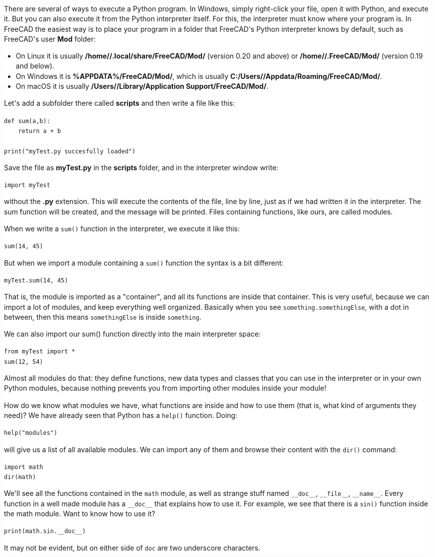 There are several of ways to execute a Python program. In Windows, simply right-click your file, open it with Python, and execute it. But you can also execute it from the Python interpreter itself. For this, the interpreter must know where your program is. In FreeCAD the easiest way is to place your program in a folder that FreeCAD's Python interpreter knows by default, such as FreeCAD's user **Mod** folder:

- On Linux it is usually **/home/<username>/.local/share/FreeCAD/Mod/** (version 0.20 and above) or **/home/<username>/.FreeCAD/Mod/** (version 0.19 and below).
- On Windows it is **%APPDATA%/FreeCAD/Mod/**, which is usually **C:/Users/<username>/Appdata/Roaming/FreeCAD/Mod/**.
- On macOS it is usually **/Users/<username>/Library/Application Support/FreeCAD/Mod/**.

Let's add a subfolder there called **scripts** and then write a file like this:
```
def sum(a,b):
    return a + b

print("myTest.py succesfully loaded")
```
Save the file as **myTest.py** in the **scripts** folder, and in the interpreter window write:
```
import myTest
```
without the **.py** extension. This will execute the contents of the file, line by line, just as if we had written it in the interpreter. The sum function will be created, and the message will be printed. Files containing functions, like ours, are called modules.

When we write a `sum()` function in the interpreter, we execute it like this:
```
sum(14, 45)
```
But when we import a module containing a `sum()` function the syntax is a bit different:
```
myTest.sum(14, 45)
```
That is, the module is imported as a "container", and all its functions are inside that container. This is very useful, because we can import a lot of modules, and keep everything well organized. Basically when you see `something.somethingElse`, with a dot in between, then this means `somethingElse` is inside `something`.

We can also import our sum() function directly into the main interpreter space:
```
from myTest import *
sum(12, 54)
```
Almost all modules do that: they define functions, new data types and classes that you can use in the interpreter or in your own Python modules, because nothing prevents you from importing other modules inside your module!

How do we know what modules we have, what functions are inside and how to use them (that is, what kind of arguments they need)? We have already seen that Python has a `help()` function. Doing:
```
help("modules")
```
will give us a list of all available modules. We can import any of them and browse their content with the `dir()` command:
```
import math
dir(math)
```
We'll see all the functions contained in the `math` module, as well as strange stuff named `__doc__`, `__file__`, `__name__`. Every function in a well made module has a `__doc__` that explains how to use it. For example, we see that there is a `sin()` function inside the math module. Want to know how to use it?
```
print(math.sin.__doc__)
```
It may not be evident, but on either side of `doc` are two underscore characters.
